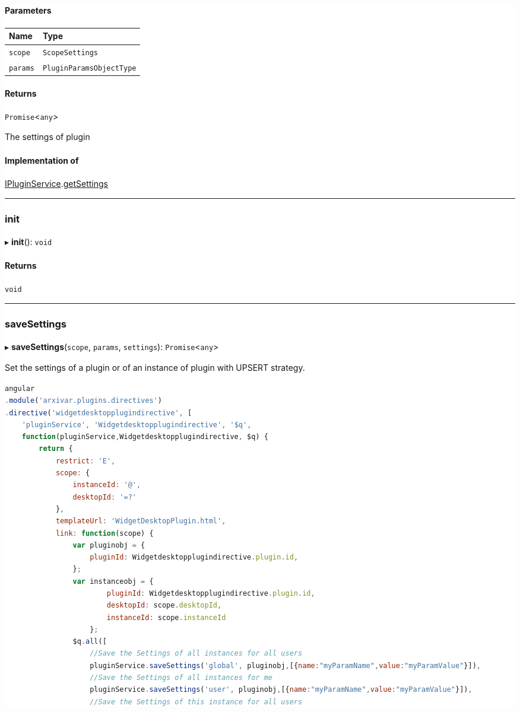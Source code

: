 #### Parameters

| Name | Type |
| :------ | :------ |
| `scope` | `ScopeSettings` |
| `params` | `PluginParamsObjectType` |

#### Returns

`Promise`\<`any`\>

The settings of plugin

#### Implementation of

[IPluginService](../interfaces/Interfaces.IPluginService.md).[getSettings](../interfaces/Interfaces.IPluginService.md#getsettings)

___

### init

▸ **init**(): `void`

#### Returns

`void`

___

### saveSettings

▸ **saveSettings**(`scope`, `params`, `settings`): `Promise`\<`any`\>

Set the settings of a plugin or of an instance of plugin with UPSERT strategy.
```javascript
angular
.module('arxivar.plugins.directives')
.directive('widgetdesktopplugindirective', [
	'pluginService', 'Widgetdesktopplugindirective', '$q',
	function(pluginService,Widgetdesktopplugindirective, $q) {
		return {
			restrict: 'E',
			scope: {
				instanceId: '@',
				desktopId: '=?'
			},
			templateUrl: 'WidgetDesktopPlugin.html',
			link: function(scope) {
				var pluginobj = {
					pluginId: Widgetdesktopplugindirective.plugin.id,
				};
				var instanceobj = {
						pluginId: Widgetdesktopplugindirective.plugin.id,
						desktopId: scope.desktopId,
						instanceId: scope.instanceId
					};
				$q.all([
					//Save the Settings of all instances for all users
	 				pluginService.saveSettings('global', pluginobj,[{name:"myParamName",value:"myParamValue"}]),
					//Save the Settings of all instances for me
	 				pluginService.saveSettings('user', pluginobj,[{name:"myParamName",value:"myParamValue"}]),
					//Save the Settings of this instance for all users
```